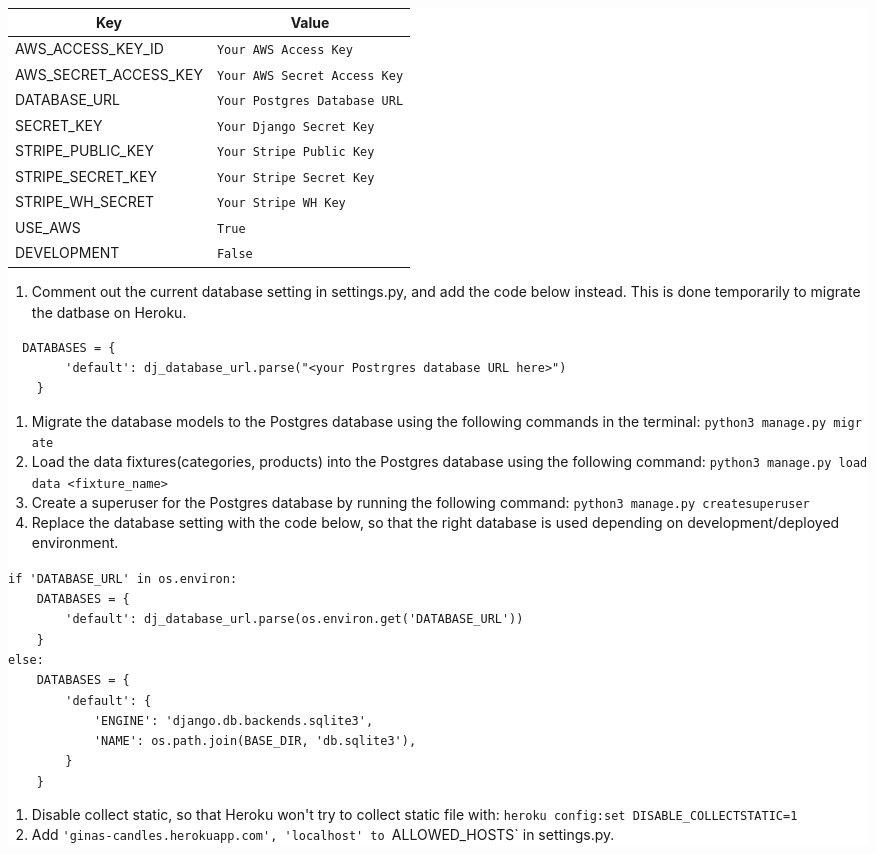 | Key                   | Value                        |
| --------------------- | ---------------------------- |
| AWS_ACCESS_KEY_ID     | `Your AWS Access Key`        |
| AWS_SECRET_ACCESS_KEY | `Your AWS Secret Access Key` |
| DATABASE_URL          | `Your Postgres Database URL` |
| SECRET_KEY            | `Your Django Secret Key`     |
| STRIPE_PUBLIC_KEY     | `Your Stripe Public Key`     |
| STRIPE_SECRET_KEY     | `Your Stripe Secret Key`     |
| STRIPE_WH_SECRET      | `Your Stripe WH Key`         |
| USE_AWS               | `True`                       |
| DEVELOPMENT           | `False`                      |


1. Comment out the current database setting in settings.py, and add the code below instead. This is done temporarily to migrate the datbase on Heroku.

```
  DATABASES = {     
        'default': dj_database_url.parse("<your Postrgres database URL here>")     
    }
```

1. Migrate the database models to the Postgres database using the following commands in the terminal: `python3 manage.py migrate`
2. Load the data fixtures(categories, products) into the Postgres database using the following command: `python3 manage.py loaddata <fixture_name>`
3. Create a superuser for the Postgres database by running the following command: `python3 manage.py createsuperuser`
4. Replace the database setting with the code below, so that the right database is used depending on development/deployed environment.

```
if 'DATABASE_URL' in os.environ:
    DATABASES = {
        'default': dj_database_url.parse(os.environ.get('DATABASE_URL'))
    }
else:
    DATABASES = {
        'default': {
            'ENGINE': 'django.db.backends.sqlite3',
            'NAME': os.path.join(BASE_DIR, 'db.sqlite3'),
        }
    }
```

1. Disable collect static, so that Heroku won't try to collect static file with: `heroku config:set DISABLE_COLLECTSTATIC=1`
2. Add `'ginas-candles.herokuapp.com', 'localhost' to `ALLOWED_HOSTS` in settings.py.
